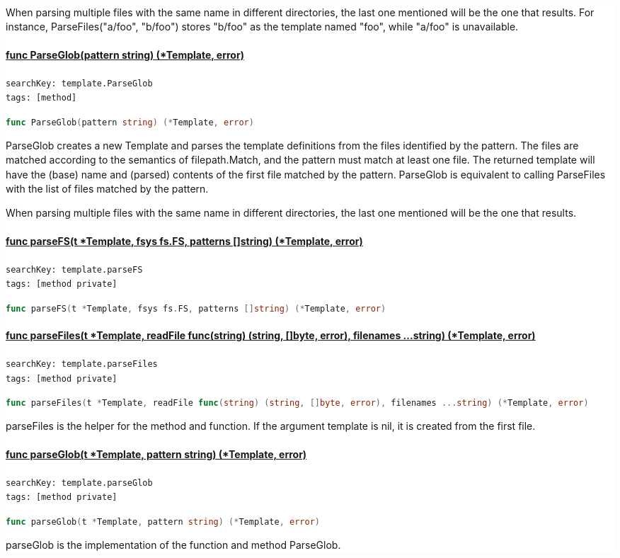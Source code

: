When parsing multiple files with the same name in different directories, the last one mentioned will be the one that results. For instance, ParseFiles("a/foo", "b/foo") stores "b/foo" as the template named "foo", while "a/foo" is unavailable. 

#### <a id="ParseGlob" href="#ParseGlob">func ParseGlob(pattern string) (*Template, error)</a>

```
searchKey: template.ParseGlob
tags: [method]
```

```Go
func ParseGlob(pattern string) (*Template, error)
```

ParseGlob creates a new Template and parses the template definitions from the files identified by the pattern. The files are matched according to the semantics of filepath.Match, and the pattern must match at least one file. The returned template will have the (base) name and (parsed) contents of the first file matched by the pattern. ParseGlob is equivalent to calling ParseFiles with the list of files matched by the pattern. 

When parsing multiple files with the same name in different directories, the last one mentioned will be the one that results. 

#### <a id="parseFS" href="#parseFS">func parseFS(t *Template, fsys fs.FS, patterns []string) (*Template, error)</a>

```
searchKey: template.parseFS
tags: [method private]
```

```Go
func parseFS(t *Template, fsys fs.FS, patterns []string) (*Template, error)
```

#### <a id="parseFiles" href="#parseFiles">func parseFiles(t *Template, readFile func(string) (string, []byte, error), filenames ...string) (*Template, error)</a>

```
searchKey: template.parseFiles
tags: [method private]
```

```Go
func parseFiles(t *Template, readFile func(string) (string, []byte, error), filenames ...string) (*Template, error)
```

parseFiles is the helper for the method and function. If the argument template is nil, it is created from the first file. 

#### <a id="parseGlob" href="#parseGlob">func parseGlob(t *Template, pattern string) (*Template, error)</a>

```
searchKey: template.parseGlob
tags: [method private]
```

```Go
func parseGlob(t *Template, pattern string) (*Template, error)
```

parseGlob is the implementation of the function and method ParseGlob. 

